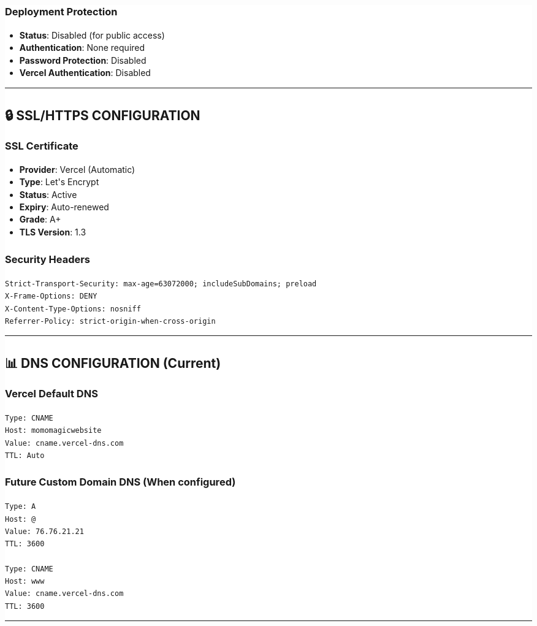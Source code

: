 ### **Deployment Protection**
- **Status**: Disabled (for public access)
- **Authentication**: None required
- **Password Protection**: Disabled
- **Vercel Authentication**: Disabled

---

## 🔒 SSL/HTTPS CONFIGURATION

### **SSL Certificate**
- **Provider**: Vercel (Automatic)
- **Type**: Let's Encrypt
- **Status**: Active
- **Expiry**: Auto-renewed
- **Grade**: A+
- **TLS Version**: 1.3

### **Security Headers**
```
Strict-Transport-Security: max-age=63072000; includeSubDomains; preload
X-Frame-Options: DENY
X-Content-Type-Options: nosniff
Referrer-Policy: strict-origin-when-cross-origin
```

---

## 📊 DNS CONFIGURATION (Current)

### **Vercel Default DNS**
```
Type: CNAME
Host: momomagicwebsite
Value: cname.vercel-dns.com
TTL: Auto
```

### **Future Custom Domain DNS** (When configured)
```
Type: A
Host: @
Value: 76.76.21.21
TTL: 3600

Type: CNAME
Host: www
Value: cname.vercel-dns.com
TTL: 3600
```

---